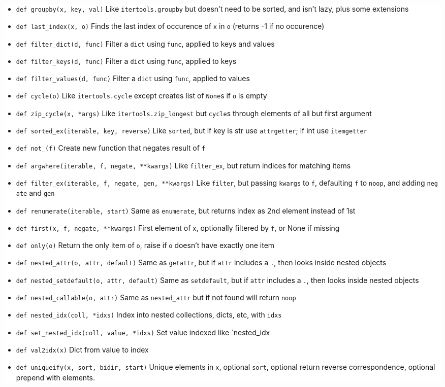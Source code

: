 - `def groupby(x, key, val)` Like `itertools.groupby` but doesn’t need
  to be sorted, and isn’t lazy, plus some extensions

- `def last_index(x, o)` Finds the last index of occurence of `x` in `o`
  (returns -1 if no occurence)

- `def filter_dict(d, func)` Filter a `dict` using `func`, applied to
  keys and values

- `def filter_keys(d, func)` Filter a `dict` using `func`, applied to
  keys

- `def filter_values(d, func)` Filter a `dict` using `func`, applied to
  values

- `def cycle(o)` Like `itertools.cycle` except creates list of `None`s
  if `o` is empty

- `def zip_cycle(x, *args)` Like `itertools.zip_longest` but `cycle`s
  through elements of all but first argument

- `def sorted_ex(iterable, key, reverse)` Like `sorted`, but if key is
  str use `attrgetter`; if int use `itemgetter`

- `def not_(f)` Create new function that negates result of `f`

- `def argwhere(iterable, f, negate, **kwargs)` Like `filter_ex`, but
  return indices for matching items

- `def filter_ex(iterable, f, negate, gen, **kwargs)` Like `filter`, but
  passing `kwargs` to `f`, defaulting `f` to `noop`, and adding `negate`
  and `gen`

- `def renumerate(iterable, start)` Same as `enumerate`, but returns
  index as 2nd element instead of 1st

- `def first(x, f, negate, **kwargs)` First element of `x`, optionally
  filtered by `f`, or None if missing

- `def only(o)` Return the only item of `o`, raise if `o` doesn’t have
  exactly one item

- `def nested_attr(o, attr, default)` Same as `getattr`, but if `attr`
  includes a `.`, then looks inside nested objects

- `def nested_setdefault(o, attr, default)` Same as `setdefault`, but if
  `attr` includes a `.`, then looks inside nested objects

- `def nested_callable(o, attr)` Same as `nested_attr` but if not found
  will return `noop`

- `def nested_idx(coll, *idxs)` Index into nested collections, dicts,
  etc, with `idxs`

- `def set_nested_idx(coll, value, *idxs)` Set value indexed like
  \`nested_idx

- `def val2idx(x)` Dict from value to index

- `def uniqueify(x, sort, bidir, start)` Unique elements in `x`,
  optional `sort`, optional return reverse correspondence, optional
  prepend with elements.
